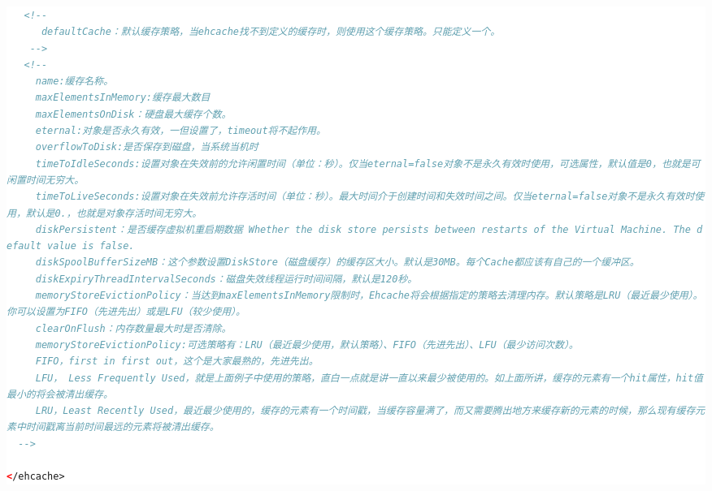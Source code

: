 ```xml
   <!--
      defaultCache：默认缓存策略，当ehcache找不到定义的缓存时，则使用这个缓存策略。只能定义一个。
    -->
   <!--
     name:缓存名称。
     maxElementsInMemory:缓存最大数目
     maxElementsOnDisk：硬盘最大缓存个数。
     eternal:对象是否永久有效，一但设置了，timeout将不起作用。
     overflowToDisk:是否保存到磁盘，当系统当机时
     timeToIdleSeconds:设置对象在失效前的允许闲置时间（单位：秒）。仅当eternal=false对象不是永久有效时使用，可选属性，默认值是0，也就是可闲置时间无穷大。
     timeToLiveSeconds:设置对象在失效前允许存活时间（单位：秒）。最大时间介于创建时间和失效时间之间。仅当eternal=false对象不是永久有效时使用，默认是0.，也就是对象存活时间无穷大。
     diskPersistent：是否缓存虚拟机重启期数据 Whether the disk store persists between restarts of the Virtual Machine. The default value is false.
     diskSpoolBufferSizeMB：这个参数设置DiskStore（磁盘缓存）的缓存区大小。默认是30MB。每个Cache都应该有自己的一个缓冲区。
     diskExpiryThreadIntervalSeconds：磁盘失效线程运行时间间隔，默认是120秒。
     memoryStoreEvictionPolicy：当达到maxElementsInMemory限制时，Ehcache将会根据指定的策略去清理内存。默认策略是LRU（最近最少使用）。你可以设置为FIFO（先进先出）或是LFU（较少使用）。
     clearOnFlush：内存数量最大时是否清除。
     memoryStoreEvictionPolicy:可选策略有：LRU（最近最少使用，默认策略）、FIFO（先进先出）、LFU（最少访问次数）。
     FIFO，first in first out，这个是大家最熟的，先进先出。
     LFU， Less Frequently Used，就是上面例子中使用的策略，直白一点就是讲一直以来最少被使用的。如上面所讲，缓存的元素有一个hit属性，hit值最小的将会被清出缓存。
     LRU，Least Recently Used，最近最少使用的，缓存的元素有一个时间戳，当缓存容量满了，而又需要腾出地方来缓存新的元素的时候，那么现有缓存元素中时间戳离当前时间最远的元素将被清出缓存。
  -->

</ehcache>
```
